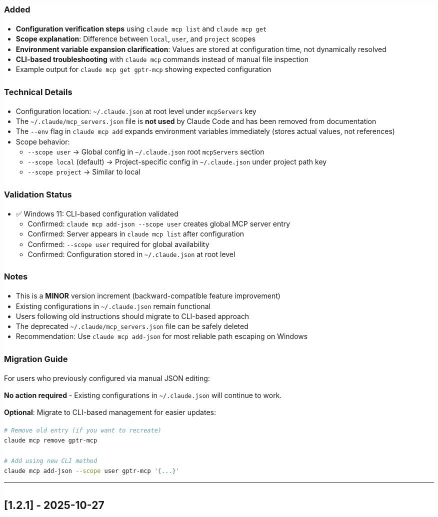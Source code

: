 ### Added
- **Configuration verification steps** using `claude mcp list` and `claude mcp get`
- **Scope explanation**: Difference between `local`, `user`, and `project` scopes
- **Environment variable expansion clarification**: Values are stored at configuration time, not dynamically resolved
- **CLI-based troubleshooting** with `claude mcp` commands instead of manual file inspection
- Example output for `claude mcp get gptr-mcp` showing expected configuration

### Technical Details
- Configuration location: `~/.claude.json` at root level under `mcpServers` key
- The `~/.claude/mcp_servers.json` file is **not used** by Claude Code and has been removed from documentation
- The `--env` flag in `claude mcp add` expands environment variables immediately (stores actual values, not references)
- Scope behavior:
  - `--scope user` → Global config in `~/.claude.json` root `mcpServers` section
  - `--scope local` (default) → Project-specific config in `~/.claude.json` under project path key
  - `--scope project` → Similar to local

### Validation Status
- ✅ Windows 11: CLI-based configuration validated
  - Confirmed: `claude mcp add-json --scope user` creates global MCP server entry
  - Confirmed: Server appears in `claude mcp list` after configuration
  - Confirmed: `--scope user` required for global availability
  - Confirmed: Configuration stored in `~/.claude.json` at root level

### Notes
- This is a **MINOR** version increment (backward-compatible feature improvement)
- Existing configurations in `~/.claude.json` remain functional
- Users following old instructions should migrate to CLI-based approach
- The deprecated `~/.claude/mcp_servers.json` file can be safely deleted
- Recommendation: Use `claude mcp add-json` for most reliable path escaping on Windows

### Migration Guide
For users who previously configured via manual JSON editing:

**No action required** - Existing configurations in `~/.claude.json` will continue to work.

**Optional**: Migrate to CLI-based management for easier updates:
```bash
# Remove old entry (if you want to recreate)
claude mcp remove gptr-mcp

# Add using new CLI method
claude mcp add-json --scope user gptr-mcp '{...}'
```

---

## [1.2.1] - 2025-10-27
